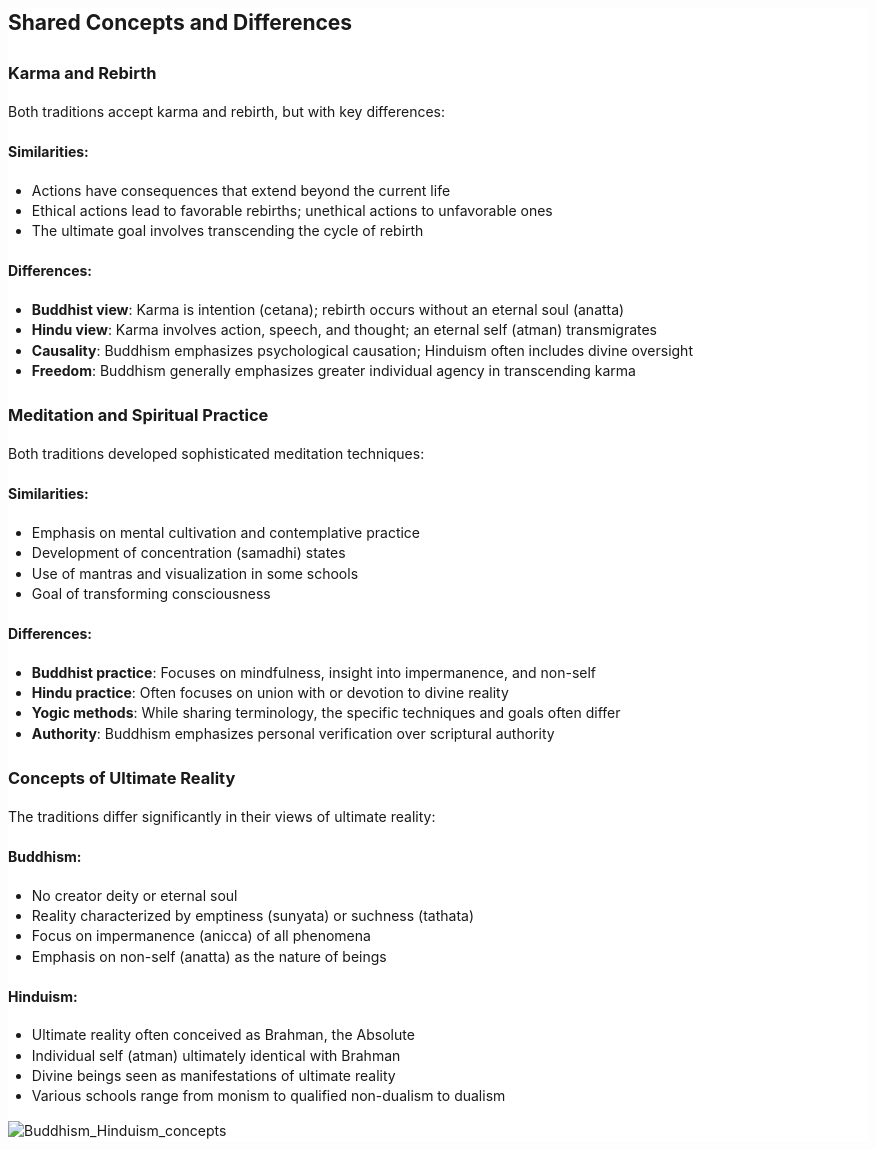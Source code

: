 ## Shared Concepts and Differences

### Karma and Rebirth

Both traditions accept karma and rebirth, but with key differences:

#### Similarities:
- Actions have consequences that extend beyond the current life
- Ethical actions lead to favorable rebirths; unethical actions to unfavorable ones
- The ultimate goal involves transcending the cycle of rebirth

#### Differences:
- **Buddhist view**: Karma is intention (cetana); rebirth occurs without an eternal soul (anatta)
- **Hindu view**: Karma involves action, speech, and thought; an eternal self (atman) transmigrates
- **Causality**: Buddhism emphasizes psychological causation; Hinduism often includes divine oversight
- **Freedom**: Buddhism generally emphasizes greater individual agency in transcending karma

### Meditation and Spiritual Practice

Both traditions developed sophisticated meditation techniques:

#### Similarities:
- Emphasis on mental cultivation and contemplative practice
- Development of concentration (samadhi) states
- Use of mantras and visualization in some schools
- Goal of transforming consciousness

#### Differences:
- **Buddhist practice**: Focuses on mindfulness, insight into impermanence, and non-self
- **Hindu practice**: Often focuses on union with or devotion to divine reality
- **Yogic methods**: While sharing terminology, the specific techniques and goals often differ
- **Authority**: Buddhism emphasizes personal verification over scriptural authority

### Concepts of Ultimate Reality

The traditions differ significantly in their views of ultimate reality:

#### Buddhism:
- No creator deity or eternal soul
- Reality characterized by emptiness (sunyata) or suchness (tathata)
- Focus on impermanence (anicca) of all phenomena
- Emphasis on non-self (anatta) as the nature of beings

#### Hinduism:
- Ultimate reality often conceived as Brahman, the Absolute
- Individual self (atman) ultimately identical with Brahman
- Divine beings seen as manifestations of ultimate reality
- Various schools range from monism to qualified non-dualism to dualism

![Buddhism_Hinduism_concepts](images/buddhism_hinduism_concepts_comparison.jpg)
